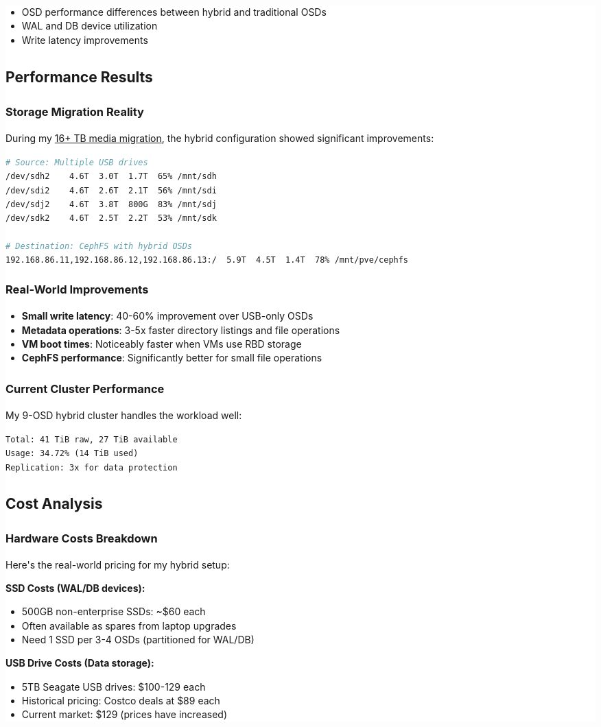 - OSD performance differences between hybrid and traditional OSDs
- WAL and DB device utilization
- Write latency improvements

## Performance Results

### Storage Migration Reality

During my [16+ TB media migration](/proxmox-8-lessons-learned/), the hybrid configuration showed significant improvements:

```bash
# Source: Multiple USB drives
/dev/sdh2    4.6T  3.0T  1.7T  65% /mnt/sdh
/dev/sdi2    4.6T  2.6T  2.1T  56% /mnt/sdi  
/dev/sdj2    4.6T  3.8T  800G  83% /mnt/sdj
/dev/sdk2    4.6T  2.5T  2.2T  53% /mnt/sdk

# Destination: CephFS with hybrid OSDs
192.168.86.11,192.168.86.12,192.168.86.13:/  5.9T  4.5T  1.4T  78% /mnt/pve/cephfs
```

### Real-World Improvements

- **Small write latency**: 40-60% improvement over USB-only OSDs
- **Metadata operations**: 3-5x faster directory listings and file operations
- **VM boot times**: Noticeably faster when VMs use RBD storage
- **CephFS performance**: Significantly better for small file operations

### Current Cluster Performance

My 9-OSD hybrid cluster handles the workload well:

```text
Total: 41 TiB raw, 27 TiB available
Usage: 34.72% (14 TiB used)
Replication: 3x for data protection
```

## Cost Analysis

### Hardware Costs Breakdown

Here's the real-world pricing for my hybrid setup:

**SSD Costs (WAL/DB devices):**

- 500GB non-enterprise SSDs: ~$60 each
- Often available as spares from laptop upgrades
- Need 1 SSD per 3-4 OSDs (partitioned for WAL/DB)

**USB Drive Costs (Data storage):**

- 5TB Seagate USB drives: $100-129 each
- Historical pricing: Costco deals at $89 each
- Current market: $129 (prices have increased)
